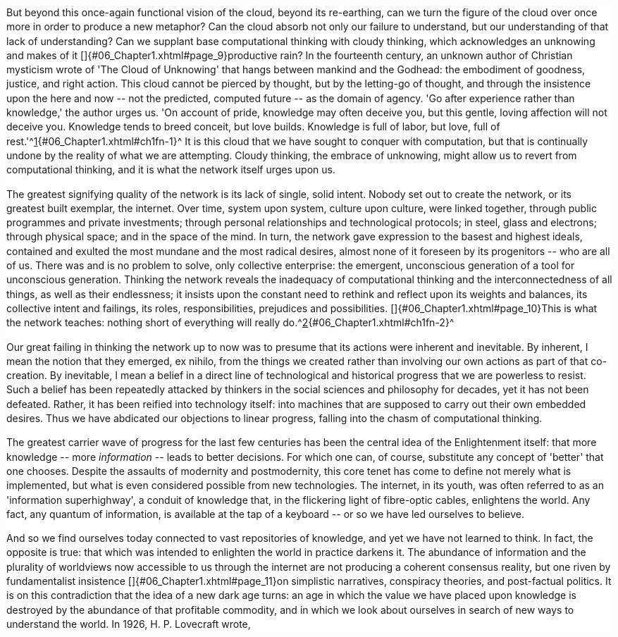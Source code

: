 But beyond this once-again functional vision of the cloud, beyond its re-earthing, can we turn the figure of the cloud over once more in order to produce a new metaphor? Can the cloud absorb not only our failure to understand, but our understanding of that lack of understanding? Can we supplant base computational thinking with cloudy thinking, which acknowledges an unknowing and makes of it []{#06_Chapter1.xhtml#page_9}productive rain? In the fourteenth century, an unknown author of Christian mysticism wrote of 'The Cloud of Unknowing' that hangs between mankind and the Godhead: the embodiment of goodness, justice, and right action. This cloud cannot be pierced by thought, but by the letting-go of thought, and through the insistence upon the here and now -- not the predicted, computed future -- as the domain of agency. 'Go after experience rather than knowledge,' the author urges us. 'On account of pride, knowledge may often deceive you, but this gentle, loving affection will not deceive you. Knowledge tends to breed conceit, but love builds. Knowledge is full of labor, but love, full of rest.'^[1](#17_Notes.xhtml#ch1fn1){#06_Chapter1.xhtml#ch1fn-1}^ It is this cloud that we have sought to conquer with computation, but that is continually undone by the reality of what we are attempting. Cloudy thinking, the embrace of unknowing, might allow us to revert from computational thinking, and it is what the network itself urges upon us.

The greatest signifying quality of the network is its lack of single, solid intent. Nobody set out to create the network, or its greatest built exemplar, the internet. Over time, system upon system, culture upon culture, were linked together, through public programmes and private investments; through personal relationships and technological protocols; in steel, glass and electrons; through physical space; and in the space of the mind. In turn, the network gave expression to the basest and highest ideals, contained and exulted the most mundane and the most radical desires, almost none of it foreseen by its progenitors -- who are all of us. There was and is no problem to solve, only collective enterprise: the emergent, unconscious generation of a tool for unconscious generation. Thinking the network reveals the inadequacy of computational thinking and the interconnectedness of all things, as well as their endlessness; it insists upon the constant need to rethink and reflect upon its weights and balances, its collective intent and failings, its roles, responsibilities, prejudices and possibilities. []{#06_Chapter1.xhtml#page_10}This is what the network teaches: nothing short of everything will really do.^[2](#17_Notes.xhtml#ch1fn2){#06_Chapter1.xhtml#ch1fn-2}^

Our great failing in thinking the network up to now was to presume that its actions were inherent and inevitable. By inherent, I mean the notion that they emerged, ex nihilo, from the things we created rather than involving our own actions as part of that co-creation. By inevitable, I mean a belief in a direct line of technological and historical progress that we are powerless to resist. Such a belief has been repeatedly attacked by thinkers in the social sciences and philosophy for decades, yet it has not been defeated. Rather, it has been reified into technology itself: into machines that are supposed to carry out their own embedded desires. Thus we have abdicated our objections to linear progress, falling into the chasm of computational thinking.

The greatest carrier wave of progress for the last few centuries has been the central idea of the Enlightenment itself: that more knowledge -- more *information* -- leads to better decisions. For which one can, of course, substitute any concept of 'better' that one chooses. Despite the assaults of modernity and postmodernity, this core tenet has come to define not merely what is implemented, but what is even considered possible from new technologies. The internet, in its youth, was often referred to as an 'information superhighway', a conduit of knowledge that, in the flickering light of fibre-optic cables, enlightens the world. Any fact, any quantum of information, is available at the tap of a keyboard -- or so we have led ourselves to believe.

And so we find ourselves today connected to vast repositories of knowledge, and yet we have not learned to think. In fact, the opposite is true: that which was intended to enlighten the world in practice darkens it. The abundance of information and the plurality of worldviews now accessible to us through the internet are not producing a coherent consensus reality, but one riven by fundamentalist insistence []{#06_Chapter1.xhtml#page_11}on simplistic narratives, conspiracy theories, and post-factual politics. It is on this contradiction that the idea of a new dark age turns: an age in which the value we have placed upon knowledge is destroyed by the abundance of that profitable commodity, and in which we look about ourselves in search of new ways to understand the world. In 1926, H. P. Lovecraft wrote,
